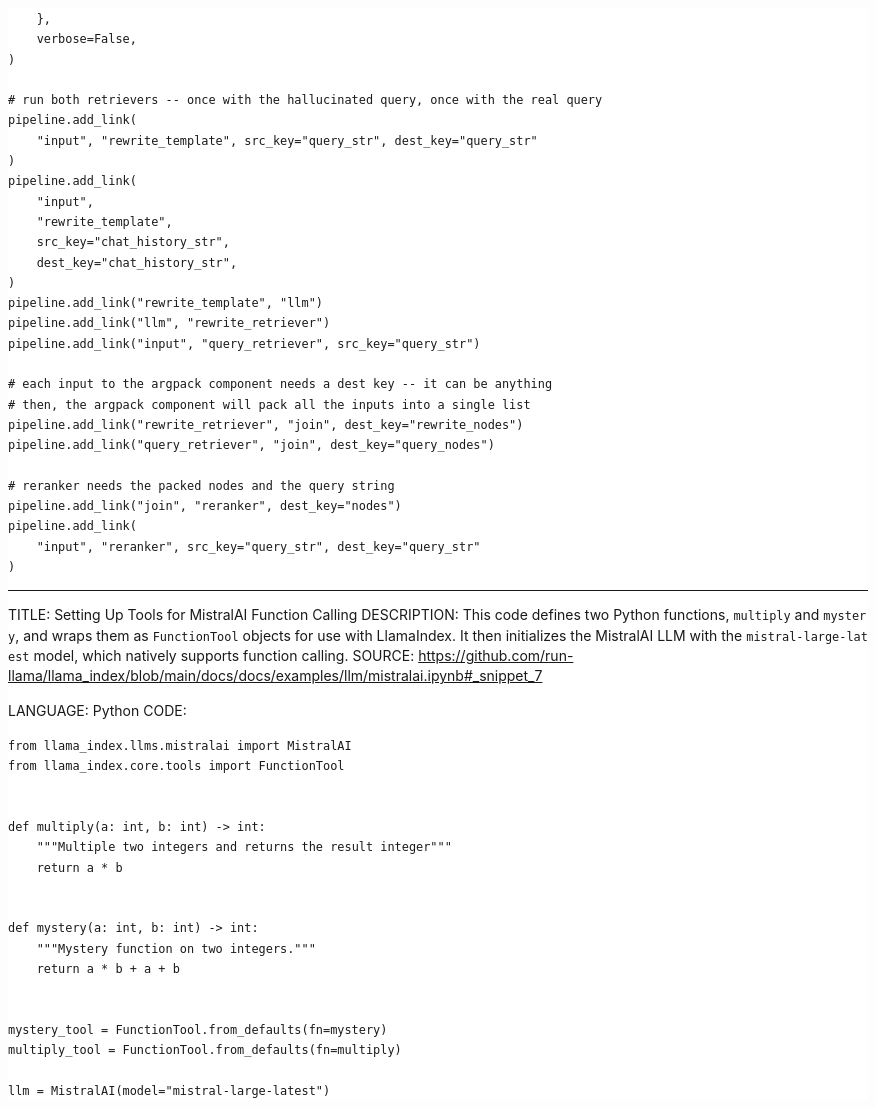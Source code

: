 ```
    },
    verbose=False,
)

# run both retrievers -- once with the hallucinated query, once with the real query
pipeline.add_link(
    "input", "rewrite_template", src_key="query_str", dest_key="query_str"
)
pipeline.add_link(
    "input",
    "rewrite_template",
    src_key="chat_history_str",
    dest_key="chat_history_str",
)
pipeline.add_link("rewrite_template", "llm")
pipeline.add_link("llm", "rewrite_retriever")
pipeline.add_link("input", "query_retriever", src_key="query_str")

# each input to the argpack component needs a dest key -- it can be anything
# then, the argpack component will pack all the inputs into a single list
pipeline.add_link("rewrite_retriever", "join", dest_key="rewrite_nodes")
pipeline.add_link("query_retriever", "join", dest_key="query_nodes")

# reranker needs the packed nodes and the query string
pipeline.add_link("join", "reranker", dest_key="nodes")
pipeline.add_link(
    "input", "reranker", src_key="query_str", dest_key="query_str"
)
```

----------------------------------------

TITLE: Setting Up Tools for MistralAI Function Calling
DESCRIPTION: This code defines two Python functions, `multiply` and `mystery`, and wraps them as `FunctionTool` objects for use with LlamaIndex. It then initializes the MistralAI LLM with the `mistral-large-latest` model, which natively supports function calling.
SOURCE: https://github.com/run-llama/llama_index/blob/main/docs/docs/examples/llm/mistralai.ipynb#_snippet_7

LANGUAGE: Python
CODE:
```
from llama_index.llms.mistralai import MistralAI
from llama_index.core.tools import FunctionTool


def multiply(a: int, b: int) -> int:
    """Multiple two integers and returns the result integer"""
    return a * b


def mystery(a: int, b: int) -> int:
    """Mystery function on two integers."""
    return a * b + a + b


mystery_tool = FunctionTool.from_defaults(fn=mystery)
multiply_tool = FunctionTool.from_defaults(fn=multiply)

llm = MistralAI(model="mistral-large-latest")
```
